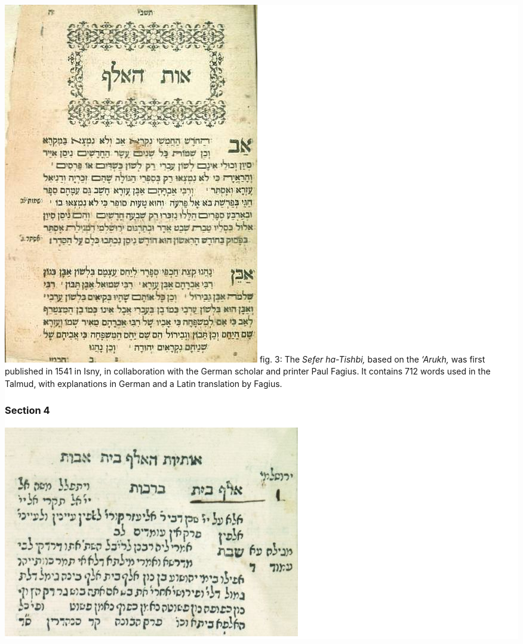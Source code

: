 ![fig. 3: The _Sefer ha-Tishbi,_ based on the _‘Arukh,_ was first published in 1541 in Isny, in collaboration with the German scholar and printer Paul Fagius. It contains 712 words used in the Talmud, with explanations in German and a Latin translation by Fagius.](../../../assets/TheMeaningofWords/Jastrow_28_01.jpg)
fig. 3: The _Sefer ha-Tishbi,_ based on the _‘Arukh,_ was first published in 1541 in Isny, in collaboration with the German scholar and printer Paul Fagius. It contains 712 words used in the Talmud, with explanations in German and a Latin translation by Fagius.
### Section 4
![Jastrow_29a_01.jpg](../../../assets/TheMeaningofWords/Jastrow_29a_01.jpg)
